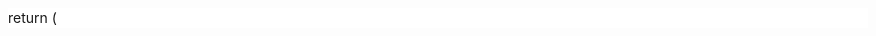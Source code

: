return (
<div className='mt-4'>
<div className='mb-4 '>
<Title text='Where you will be staying' />
<CountryFlagAndName countryCode={countryCode} />
</div>
<MapContainer
scrollWheelZoom={false}
zoomControl={false}
className='h-[50vh] rounded-lg relative z-0'
center={location || defaultLocation}
zoom={7} >
<TileLayer
          attribution='&copy; <a href="https://www.openstreetmap.org/copyright">OpenStreetMap</a> contributors'
          url='https://{s}.tile.openstreetmap.org/{z}/{x}/{y}.png'
        />
<ZoomControl position='bottomright' />
<Marker
position={location || defaultLocation}
icon={markerIcon} ></Marker>
</MapContainer>
</div>
);
}
export default PropertyMap;
properties/[id]/page.tsx
const DynamicMap = dynamic(
() => import('@/components/properties/PropertyMap'),
{
ssr: false,
loading: () => <Skeleton className='h-[400px] w-full' />,
}
);
return <DynamicMap countryCode={property.country} />;
Lazy Loading: Components wrapped with dynamic are lazy loaded. This means that the component code is not loaded until it is needed. For example, if you have a component that is only visible when a user clicks a button, you could use dynamic to ensure that the code for that component is not loaded until the button is clicked.

Server Side Rendering (SSR) Control: By default, Next.js pre-renders every page. This means that it generates HTML for each page in advance, instead of doing it all on the client-side. However, with dynamic, you can control this behavior. You can choose to disable SSR for specific modules, which can be useful for modules that have client-side dependencies.

Deploy
"scripts": {
"dev": "next dev",
"build": "npx prisma generate && next build",
"start": "next start",
"lint": "next lint"
},
refactor NavSearch Component
Review Model
model Review {
id String @id @default(uuid())
profile Profile @relation(fields: [profileId], references: [clerkId], onDelete: Cascade)
profileId String
property Property @relation(fields: [propertyId], references: [id], onDelete: Cascade)
propertyId String
rating Int
comment String
createdAt DateTime @default(now())
updatedAt DateTime @updatedAt